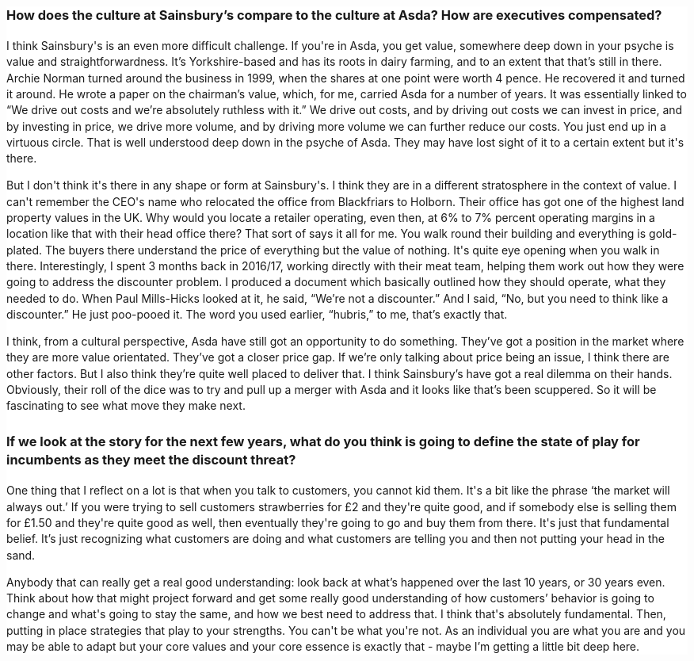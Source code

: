 ### How does the culture at Sainsbury’s compare to the culture at Asda? How are executives compensated?

I think Sainsbury's is an even more difficult challenge. If you're in Asda, you get value, somewhere deep down in your psyche is value and straightforwardness. It’s Yorkshire-based and has its roots in dairy farming, and to an extent that that’s still in there. Archie Norman turned around the business in 1999, when the shares at one point were worth 4 pence. He recovered it and turned it around. He wrote a paper on the chairman’s value, which, for me, carried Asda for a number of years. It was essentially linked to “We drive out costs and we’re absolutely ruthless with it.” We drive out costs, and by driving out costs we can invest in price, and by investing in price, we drive more volume, and by driving more volume we can further reduce our costs. You just end up in a virtuous circle. That is well understood deep down in the psyche of Asda. They may have lost sight of it to a certain extent but it's there.

But I don't think it's there in any shape or form at Sainsbury's. I think they are in a different stratosphere in the context of value. I can't remember the CEO's name who relocated the office from Blackfriars to Holborn. Their office has got one of the highest land property values in the UK. Why would you locate a retailer operating, even then, at 6% to 7% percent operating margins in a location like that with their head office there? That sort of says it all for me. You walk round their building and everything is gold-plated. The buyers there understand the price of everything but the value of nothing. It's quite eye opening when you walk in there. Interestingly, I spent 3 months back in 2016/17, working directly with their meat team, helping them work out how they were going to address the discounter problem. I produced a document which basically outlined how they should operate, what they needed to do. When Paul Mills-Hicks looked at it, he said, “We’re not a discounter.” And I said, “No, but you need to think like a discounter.” He just poo-pooed it. The word you used earlier, “hubris,” to me, that’s exactly that.

I think, from a cultural perspective, Asda have still got an opportunity to do something. They’ve got a position in the market where they are more value orientated. They’ve got a closer price gap. If we’re only talking about price being an issue, I think there are other factors. But I also think they’re quite well placed to deliver that. I think Sainsbury’s have got a real dilemma on their hands. Obviously, their roll of the dice was to try and pull up a merger with Asda and it looks like that’s been scuppered. So it will be fascinating to see what move they make next.

### If we look at the story for the next few years, what do you think is going to define the state of play for incumbents as they meet the discount threat?

One thing that I reflect on a lot is that when you talk to customers, you cannot kid them. It's a bit like the phrase ‘the market will always out.’ If you were trying to sell customers strawberries for £2 and they're quite good, and if somebody else is selling them for £1.50 and they're quite good as well, then eventually they're going to go and buy them from there. It's just that fundamental belief. It’s just recognizing what customers are doing and what customers are telling you and then not putting your head in the sand.

Anybody that can really get a real good understanding: look back at what’s happened over the last 10 years, or 30 years even. Think about how that might project forward and get some really good understanding of how customers’ behavior is going to change and what's going to stay the same, and how we best need to address that. I think that's absolutely fundamental. Then, putting in place strategies that play to your strengths. You can't be what you're not. As an individual you are what you are and you may be able to adapt but your core values and your core essence is exactly that - maybe I’m getting a little bit deep here.
